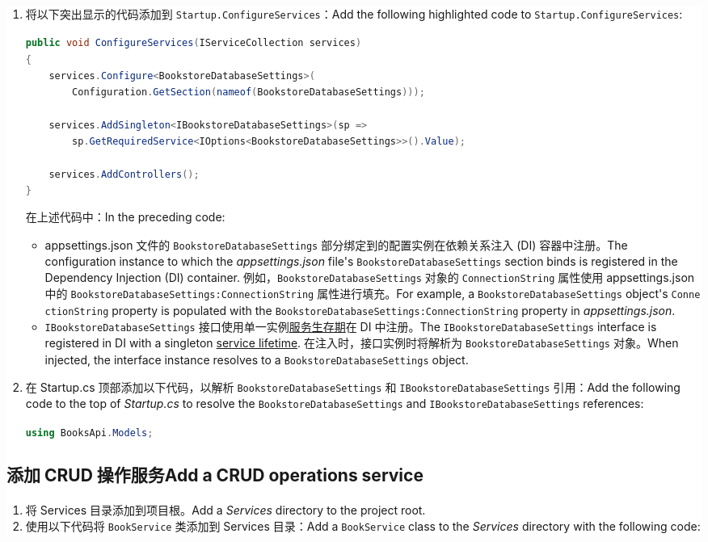 1. <span data-ttu-id="9e3d7-166">将以下突出显示的代码添加到 `Startup.ConfigureServices`：</span><span class="sxs-lookup"><span data-stu-id="9e3d7-166">Add the following highlighted code to `Startup.ConfigureServices`:</span></span>

    ```csharp
    public void ConfigureServices(IServiceCollection services)
    {
        services.Configure<BookstoreDatabaseSettings>(
            Configuration.GetSection(nameof(BookstoreDatabaseSettings)));

        services.AddSingleton<IBookstoreDatabaseSettings>(sp =>
            sp.GetRequiredService<IOptions<BookstoreDatabaseSettings>>().Value);

        services.AddControllers();
    }
    ```

    <span data-ttu-id="9e3d7-167">在上述代码中：</span><span class="sxs-lookup"><span data-stu-id="9e3d7-167">In the preceding code:</span></span>

    * <span data-ttu-id="9e3d7-168">appsettings.json 文件的 `BookstoreDatabaseSettings` 部分绑定到的配置实例在依赖关系注入 (DI) 容器中注册。</span><span class="sxs-lookup"><span data-stu-id="9e3d7-168">The configuration instance to which the *appsettings.json* file's `BookstoreDatabaseSettings` section binds is registered in the Dependency Injection (DI) container.</span></span> <span data-ttu-id="9e3d7-169">例如，`BookstoreDatabaseSettings` 对象的 `ConnectionString` 属性使用 appsettings.json 中的 `BookstoreDatabaseSettings:ConnectionString` 属性进行填充。</span><span class="sxs-lookup"><span data-stu-id="9e3d7-169">For example, a `BookstoreDatabaseSettings` object's `ConnectionString` property is populated with the `BookstoreDatabaseSettings:ConnectionString` property in *appsettings.json*.</span></span>
    * <span data-ttu-id="9e3d7-170">`IBookstoreDatabaseSettings` 接口使用单一实例[服务生存期](xref:fundamentals/dependency-injection#service-lifetimes)在 DI 中注册。</span><span class="sxs-lookup"><span data-stu-id="9e3d7-170">The `IBookstoreDatabaseSettings` interface is registered in DI with a singleton [service lifetime](xref:fundamentals/dependency-injection#service-lifetimes).</span></span> <span data-ttu-id="9e3d7-171">在注入时，接口实例时将解析为 `BookstoreDatabaseSettings` 对象。</span><span class="sxs-lookup"><span data-stu-id="9e3d7-171">When injected, the interface instance resolves to a `BookstoreDatabaseSettings` object.</span></span>

1. <span data-ttu-id="9e3d7-172">在 Startup.cs 顶部添加以下代码，以解析 `BookstoreDatabaseSettings` 和 `IBookstoreDatabaseSettings` 引用：</span><span class="sxs-lookup"><span data-stu-id="9e3d7-172">Add the following code to the top of *Startup.cs* to resolve the `BookstoreDatabaseSettings` and `IBookstoreDatabaseSettings` references:</span></span>

    ```csharp
    using BooksApi.Models;
    ```

## <a name="add-a-crud-operations-service"></a><span data-ttu-id="9e3d7-173">添加 CRUD 操作服务</span><span class="sxs-lookup"><span data-stu-id="9e3d7-173">Add a CRUD operations service</span></span>

1. <span data-ttu-id="9e3d7-174">将 Services 目录添加到项目根。</span><span class="sxs-lookup"><span data-stu-id="9e3d7-174">Add a *Services* directory to the project root.</span></span>
1. <span data-ttu-id="9e3d7-175">使用以下代码将 `BookService` 类添加到 Services 目录：</span><span class="sxs-lookup"><span data-stu-id="9e3d7-175">Add a `BookService` class to the *Services* directory with the following code:</span></span>
